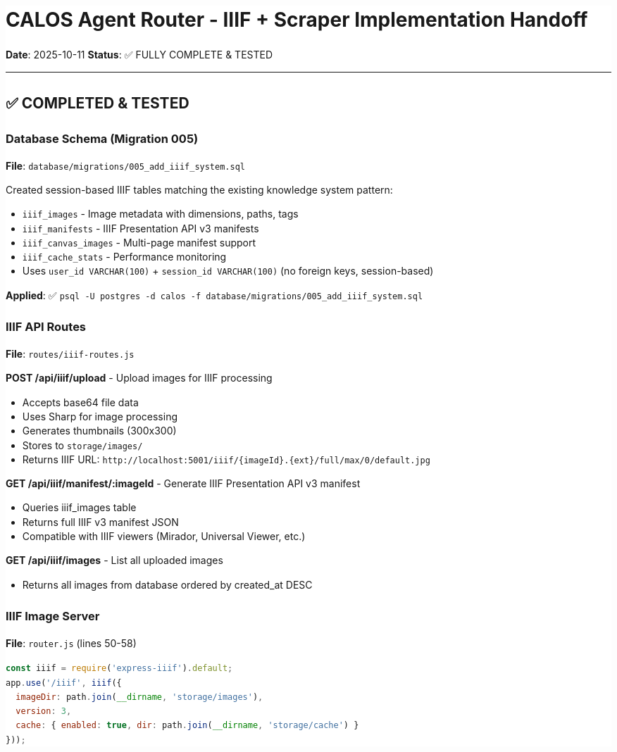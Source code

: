 # CALOS Agent Router - IIIF + Scraper Implementation Handoff

**Date**: 2025-10-11
**Status**: ✅ FULLY COMPLETE & TESTED

---

## ✅ COMPLETED & TESTED

### Database Schema (Migration 005)
**File**: `database/migrations/005_add_iiif_system.sql`

Created session-based IIIF tables matching the existing knowledge system pattern:
- `iiif_images` - Image metadata with dimensions, paths, tags
- `iiif_manifests` - IIIF Presentation API v3 manifests
- `iiif_canvas_images` - Multi-page manifest support
- `iiif_cache_stats` - Performance monitoring
- Uses `user_id VARCHAR(100)` + `session_id VARCHAR(100)` (no foreign keys, session-based)

**Applied**: ✅ `psql -U postgres -d calos -f database/migrations/005_add_iiif_system.sql`

### IIIF API Routes
**File**: `routes/iiif-routes.js`

**POST /api/iiif/upload** - Upload images for IIIF processing
- Accepts base64 file data
- Uses Sharp for image processing
- Generates thumbnails (300x300)
- Stores to `storage/images/`
- Returns IIIF URL: `http://localhost:5001/iiif/{imageId}.{ext}/full/max/0/default.jpg`

**GET /api/iiif/manifest/:imageId** - Generate IIIF Presentation API v3 manifest
- Queries iiif_images table
- Returns full IIIF v3 manifest JSON
- Compatible with IIIF viewers (Mirador, Universal Viewer, etc.)

**GET /api/iiif/images** - List all uploaded images
- Returns all images from database ordered by created_at DESC

### IIIF Image Server
**File**: `router.js` (lines 50-58)

```javascript
const iiif = require('express-iiif').default;
app.use('/iiif', iiif({
  imageDir: path.join(__dirname, 'storage/images'),
  version: 3,
  cache: { enabled: true, dir: path.join(__dirname, 'storage/cache') }
}));
```
